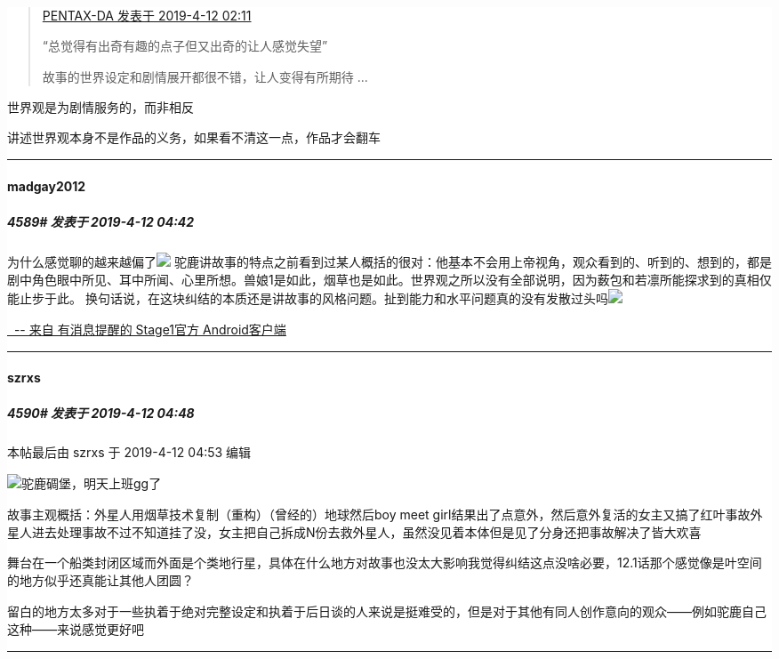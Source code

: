 <blockquote><a href="httphttps://bbs.saraba1st.com/2b/forum.php?mod=redirect&amp;goto=findpost&amp;pid=43269178&amp;ptid=1572029" target="_blank">PENTAX-DA 发表于 2019-4-12 02:11</a>

“总觉得有出奇有趣的点子但又出奇的让人感觉失望”


故事的世界设定和剧情展开都很不错，让人变得有所期待 ...</blockquote>
世界观是为剧情服务的，而非相反


讲述世界观本身不是作品的义务，如果看不清这一点，作品才会翻车







*****

####  madgay2012  
##### 4589#       发表于 2019-4-12 04:42




为什么感觉聊的越来越偏了<img src="https://static.saraba1st.com/image/smiley/face2017/001.png" referrerpolicy="no-referrer">
驼鹿讲故事的特点之前看到过某人概括的很对：他基本不会用上帝视角，观众看到的、听到的、想到的，都是剧中角色眼中所见、耳中所闻、心里所想。兽娘1是如此，烟草也是如此。世界观之所以没有全部说明，因为薮包和若凛所能探求到的真相仅能止步于此。
换句话说，在这块纠结的本质还是讲故事的风格问题。扯到能力和水平问题真的没有发散过头吗<img src="https://static.saraba1st.com/image/smiley/face2017/064.png" referrerpolicy="no-referrer">

[  -- 来自 有消息提醒的 Stage1官方 Android客户端](https://www.coolapk.com/apk/140634)







*****

####  szrxs  
##### 4590#       发表于 2019-4-12 04:48



 本帖最后由 szrxs 于 2019-4-12 04:53 编辑 

<img src="https://static.saraba1st.com/image/smiley/face2017/018.png" referrerpolicy="no-referrer">驼鹿碉堡，明天上班gg了


故事主观概括：外星人用烟草技术复制（重构）（曾经的）地球然后boy meet girl结果出了点意外，然后意外复活的女主又搞了红叶事故外星人进去处理事故不过不知道挂了没，女主把自己拆成N份去救外星人，虽然没见着本体但是见了分身还把事故解决了皆大欢喜


舞台在一个船类封闭区域而外面是个类地行星，具体在什么地方对故事也没太大影响我觉得纠结这点没啥必要，12.1话那个感觉像是叶空间的地方似乎还真能让其他人团圆？


留白的地方太多对于一些执着于绝对完整设定和执着于后日谈的人来说是挺难受的，但是对于其他有同人创作意向的观众——例如驼鹿自己这种——来说感觉更好吧







*****
